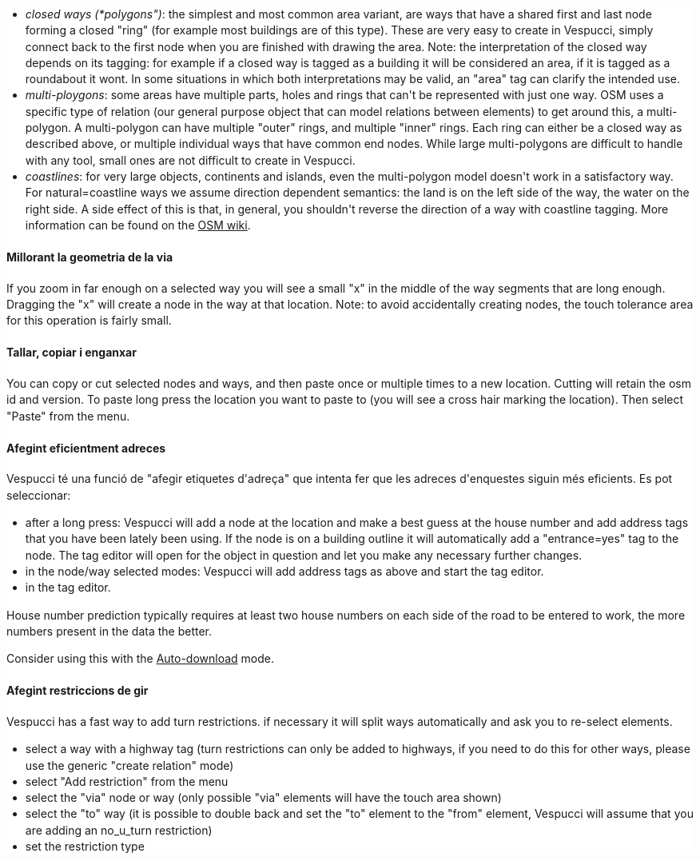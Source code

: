 * _closed ways (*polygons")_: the simplest and most common area variant, are ways that have a shared first and last node forming a closed "ring" (for example most buildings are of this type). These are very easy to create in Vespucci, simply connect back to the first node when you are finished with drawing the area. Note: the interpretation of the closed way depends on its tagging: for example if a closed way is tagged as a building it will be considered an area, if it is tagged as a roundabout it wont. In some situations in which both interpretations may be valid, an "area" tag can clarify the intended use.
* _multi-ploygons_: some areas have multiple parts, holes and rings that can't be represented with just one way. OSM uses a specific type of relation (our general purpose object that can model relations between elements) to get around this, a multi-polygon. A multi-polygon can have multiple "outer" rings, and multiple "inner" rings. Each ring can either be a closed way as described above, or multiple individual ways that have common end nodes. While large multi-polygons are difficult to handle with any tool, small ones are not difficult to create in Vespucci. 
* _coastlines_: for very large objects, continents and islands, even the multi-polygon model doesn't work in a satisfactory way. For natural=coastline ways we assume direction dependent semantics: the land is on the left side of the way, the water on the right side. A side effect of this is that, in general, you shouldn't reverse the direction of a way with coastline tagging. More information can be found on the [OSM wiki](http://wiki.openstreetmap.org/wiki/Tag:natural%3Dcoastline).

#### Millorant la geometria de la via

If you zoom in far enough on a selected way you will see a small "x" in the middle of the way segments that are long enough. Dragging the "x" will create a node in the way at that location. Note: to avoid accidentally creating nodes, the touch tolerance area for this operation is fairly small.

#### Tallar, copiar i enganxar

You can copy or cut selected nodes and ways, and then paste once or multiple times to a new location. Cutting will retain the osm id and version. To paste long press the location you want to paste to (you will see a cross hair marking the location). Then select "Paste" from the menu.

#### Afegint eficientment adreces

Vespucci té una funció de "afegir etiquetes d'adreça" que intenta fer que les adreces d'enquestes siguin més eficients. Es pot seleccionar:

* after a long press: Vespucci will add a node at the location and make a best guess at the house number and add address tags that you have been lately been using. If the node is on a building outline it will automatically add a "entrance=yes" tag to the node. The tag editor will open for the object in question and let you make any necessary further changes.
* in the node/way selected modes: Vespucci will add address tags as above and start the tag editor.
* in the tag editor.

House number prediction typically requires at least two house numbers on each side of the road to be entered to work, the more numbers present in the data the better.

Consider using this with the [Auto-download](#download) mode.  

#### Afegint restriccions de gir

Vespucci has a fast way to add turn restrictions. if necessary it will split ways automatically and ask you to re-select elements. 

* select a way with a highway tag (turn restrictions can only be added to highways, if you need to do this for other ways, please use the generic "create relation" mode)
* select "Add restriction" from the menu
* select the "via" node or way (only possible "via" elements will have the touch area shown)
* select the "to" way (it is possible to double back and set the "to" element to the "from" element, Vespucci will assume that you are adding an no_u_turn restriction)
* set the restriction type
